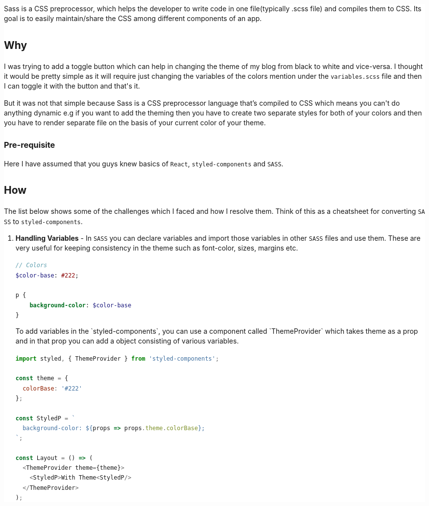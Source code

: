 Sass is a CSS preprocessor, which helps the developer to write code in one file(typically .scss file) and compiles them to CSS. Its goal is to easily maintain/share the CSS among different components of an app.

## Why

I was trying to add a toggle button which can help in changing the theme of my blog from black to white and vice-versa. I thought it would be pretty simple as it will require just changing the variables of the colors mention under the `variables.scss` file and then I can toggle it with the button and that's it. 

But it was not that simple because Sass is a CSS preprocessor language that’s compiled to CSS which means you can't do anything dynamic e.g if you want to add the theming then you have to create two separate styles for both of your colors and then you have to render separate file on the basis of your current color of your theme.

### Pre-requisite

Here I have assumed that you guys knew basics of `React`, `styled-components` and `SASS`.

## How

The list below shows some of the challenges which I faced and how I resolve them. Think of this as a cheatsheet for converting `SASS` to `styled-components`.

1. **Handling Variables** - In `SASS` you can declare variables and import those variables in other `SASS` files and use them. These are very useful for keeping consistency in the theme such as font-color, sizes, margins etc. 

   ```sass
   // Colors
   $color-base: #222;

   p {
       background-color: $color-base
   }
   ```

   To add variables in the \`styled-components\`, you can use a component called \`ThemeProvider\` which takes theme as a prop and in that prop you can add a object consisting of various variables.

   ```javascript
   import styled, { ThemeProvider } from 'styled-components';

   const theme = {
     colorBase: '#222'
   };

   const StyledP = `
     background-color: ${props => props.theme.colorBase};
   `;

   const Layout = () => (
     <ThemeProvider theme={theme}>
       <StyledP>With Theme<StyledP/>
     </ThemeProvider>
   );
   ```
